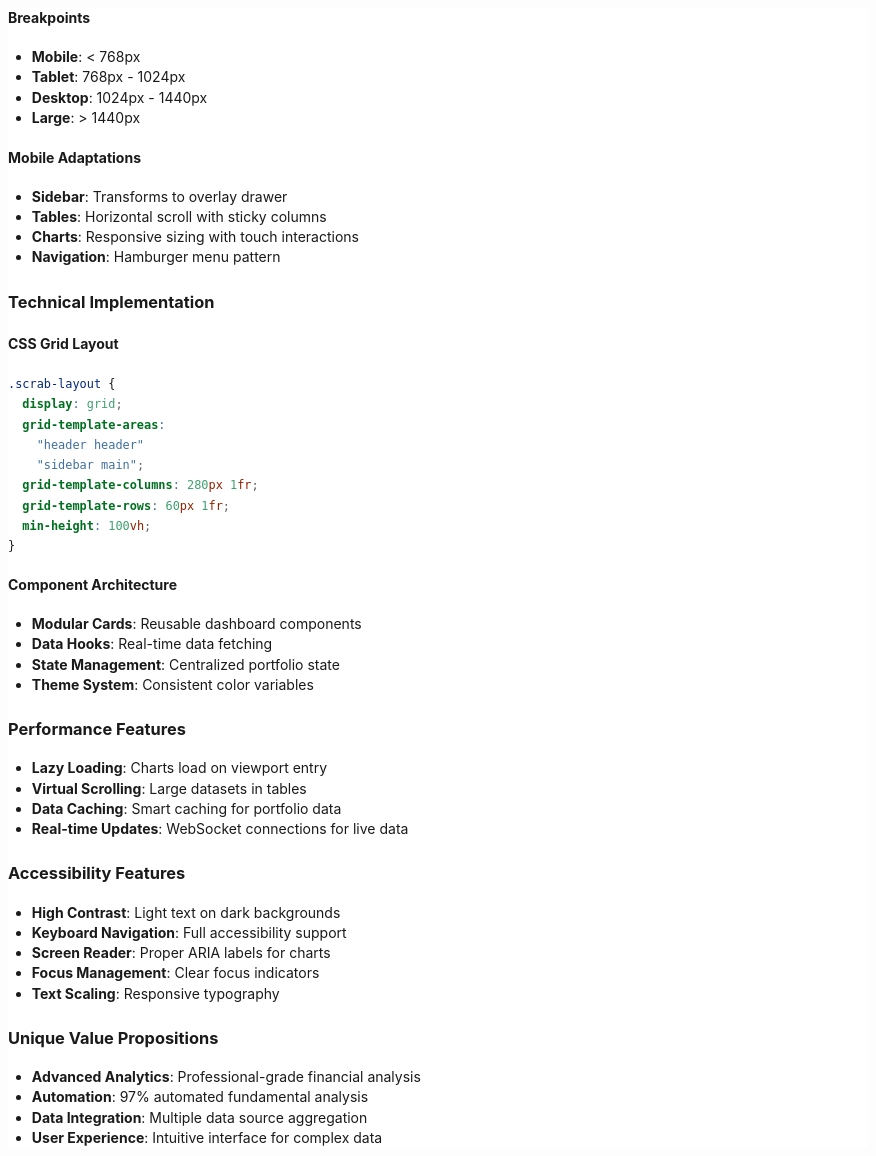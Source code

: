 #### Breakpoints
- **Mobile**: < 768px
- **Tablet**: 768px - 1024px
- **Desktop**: 1024px - 1440px
- **Large**: > 1440px

#### Mobile Adaptations
- **Sidebar**: Transforms to overlay drawer
- **Tables**: Horizontal scroll with sticky columns
- **Charts**: Responsive sizing with touch interactions
- **Navigation**: Hamburger menu pattern

### Technical Implementation

#### CSS Grid Layout
```css
.scrab-layout {
  display: grid;
  grid-template-areas:
    "header header"
    "sidebar main";
  grid-template-columns: 280px 1fr;
  grid-template-rows: 60px 1fr;
  min-height: 100vh;
}
```

#### Component Architecture
- **Modular Cards**: Reusable dashboard components
- **Data Hooks**: Real-time data fetching
- **State Management**: Centralized portfolio state
- **Theme System**: Consistent color variables

### Performance Features
- **Lazy Loading**: Charts load on viewport entry
- **Virtual Scrolling**: Large datasets in tables
- **Data Caching**: Smart caching for portfolio data
- **Real-time Updates**: WebSocket connections for live data

### Accessibility Features
- **High Contrast**: Light text on dark backgrounds
- **Keyboard Navigation**: Full accessibility support
- **Screen Reader**: Proper ARIA labels for charts
- **Focus Management**: Clear focus indicators
- **Text Scaling**: Responsive typography

### Unique Value Propositions
- **Advanced Analytics**: Professional-grade financial analysis
- **Automation**: 97% automated fundamental analysis
- **Data Integration**: Multiple data source aggregation
- **User Experience**: Intuitive interface for complex data
